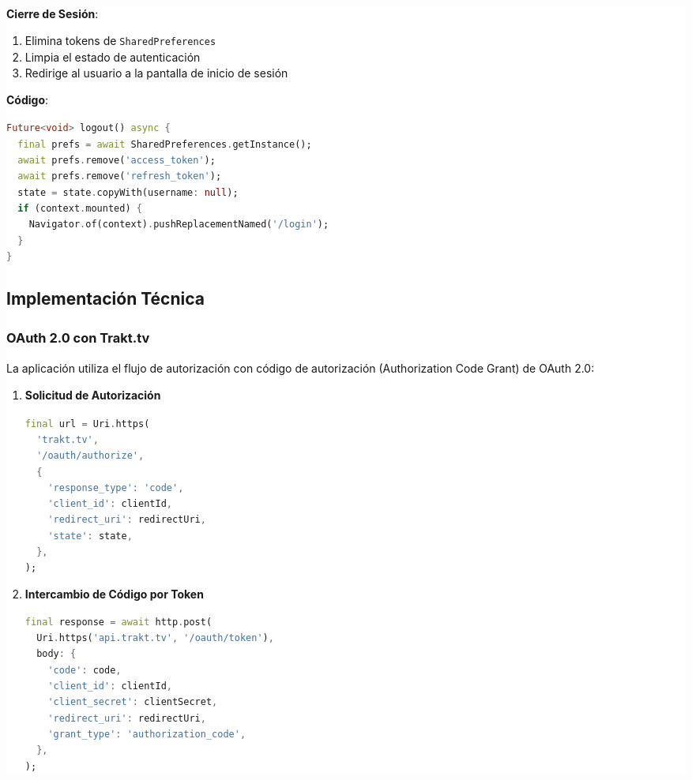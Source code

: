 **Cierre de Sesión**:

1. Elimina tokens de `SharedPreferences`
2. Limpia el estado de autenticación
3. Redirige al usuario a la pantalla de inicio de sesión

**Código**:

```dart
Future<void> logout() async {
  final prefs = await SharedPreferences.getInstance();
  await prefs.remove('access_token');
  await prefs.remove('refresh_token');
  state = state.copyWith(username: null);
  if (context.mounted) {
    Navigator.of(context).pushReplacementNamed('/login');
  }
}
```

## Implementación Técnica

### OAuth 2.0 con Trakt.tv

La aplicación utiliza el flujo de autorización con código de autorización (Authorization Code Grant) de OAuth 2.0:

1. **Solicitud de Autorización**

   ```dart
   final url = Uri.https(
     'trakt.tv',
     '/oauth/authorize',
     {
       'response_type': 'code',
       'client_id': clientId,
       'redirect_uri': redirectUri,
       'state': state,
     },
   );
   ```

2. **Intercambio de Código por Token**
   ```dart
   final response = await http.post(
     Uri.https('api.trakt.tv', '/oauth/token'),
     body: {
       'code': code,
       'client_id': clientId,
       'client_secret': clientSecret,
       'redirect_uri': redirectUri,
       'grant_type': 'authorization_code',
     },
   );
   ```
